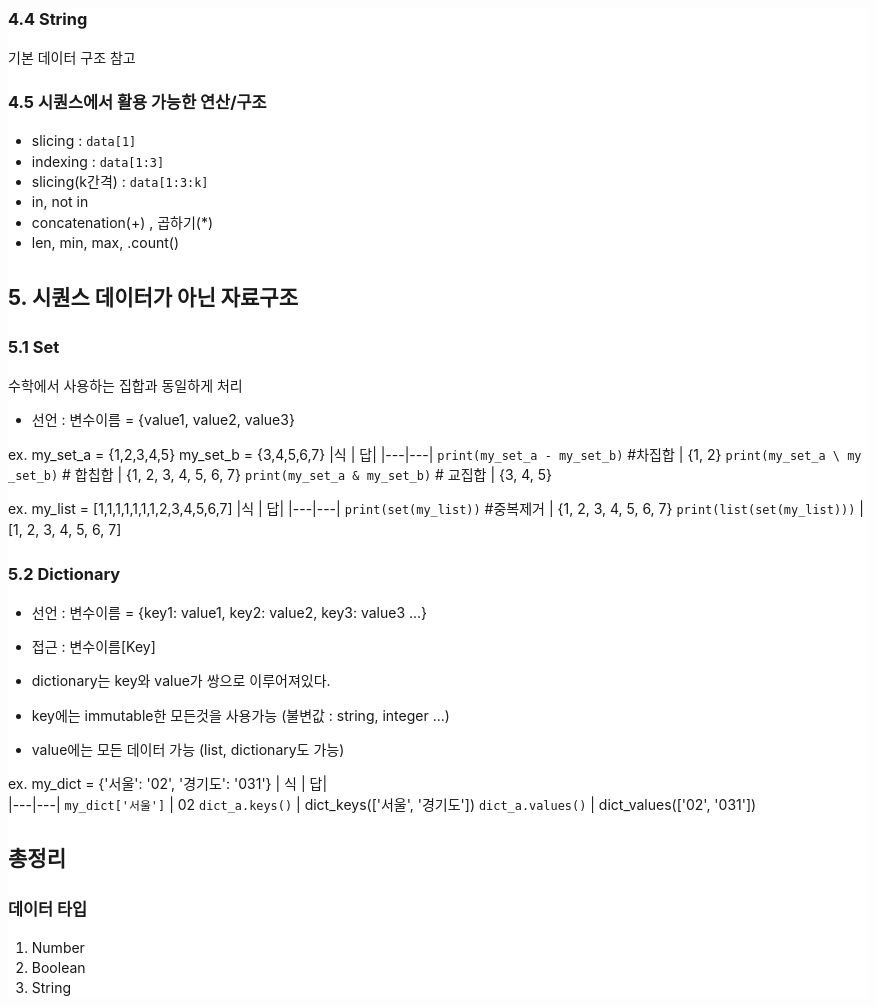 ### 4.4 String
기본 데이터 구조 참고

### 4.5 시퀀스에서 활용 가능한 연산/구조
- slicing : `data[1]`
- indexing : `data[1:3]`
- slicing(k간격) : `data[1:3:k]`
- in, not in
- concatenation(+) , 곱하기(*)
- len, min, max, .count()

## 5. 시퀀스 데이터가 아닌 자료구조

### 5.1 Set
수학에서 사용하는 집합과 동일하게 처리
- 선언 : 변수이름 = {value1, value2, value3}

ex. my_set_a = {1,2,3,4,5} my_set_b = {3,4,5,6,7}
|식 | 답|
|---|---|
`print(my_set_a - my_set_b)` #차집합 | {1, 2}
`print(my_set_a \ my_set_b)` # 합칩합 | {1, 2, 3, 4, 5, 6, 7}
`print(my_set_a & my_set_b)` # 교집합 | {3, 4, 5}

ex. my_list = [1,1,1,1,1,1,1,2,3,4,5,6,7]
|식 | 답|
|---|---|
`print(set(my_list))`  #중복제거 | {1, 2, 3, 4, 5, 6, 7}
`print(list(set(my_list)))` | [1, 2, 3, 4, 5, 6, 7]

### 5.2 Dictionary

- 선언 : 변수이름 = {key1: value1, key2: value2, key3: value3 ...}
- 접근 : 변수이름[Key]

- dictionary는 key와 value가 쌍으로 이루어져있다.
- key에는 immutable한 모든것을 사용가능 (불변값 : string, integer ...)
- value에는 모든 데이터 가능 (list, dictionary도 가능)

ex. my_dict = {'서울': '02', '경기도': '031'}
| 식 | 답|   
|---|---|
`my_dict['서울']` | 02
`dict_a.keys()` | dict_keys(['서울', '경기도'])
`dict_a.values()` | dict_values(['02', '031'])


## 총정리

### 데이터 타입

1. Number
2. Boolean
3. String

